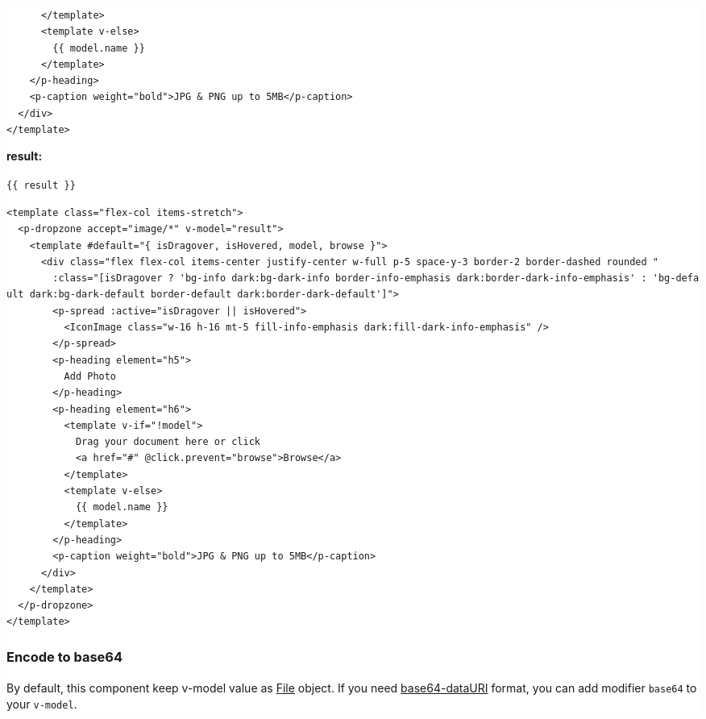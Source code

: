           </template>
          <template v-else>
            {{ model.name }}
          </template>
        </p-heading>
        <p-caption weight="bold">JPG & PNG up to 5MB</p-caption>
      </div>
    </template>
  </p-dropzone>
</preview>

**result:**

<pre class="truncate"><code>{{ result }}</code></pre>

```vue
<template class="flex-col items-stretch">
  <p-dropzone accept="image/*" v-model="result">
    <template #default="{ isDragover, isHovered, model, browse }">
      <div class="flex flex-col items-center justify-center w-full p-5 space-y-3 border-2 border-dashed rounded "
        :class="[isDragover ? 'bg-info dark:bg-dark-info border-info-emphasis dark:border-dark-info-emphasis' : 'bg-default dark:bg-dark-default border-default dark:border-dark-default']">
        <p-spread :active="isDragover || isHovered">
          <IconImage class="w-16 h-16 mt-5 fill-info-emphasis dark:fill-dark-info-emphasis" />
        </p-spread>
        <p-heading element="h5">
          Add Photo
        </p-heading>
        <p-heading element="h6">
          <template v-if="!model">
            Drag your document here or click
            <a href="#" @click.prevent="browse">Browse</a>
          </template>
          <template v-else>
            {{ model.name }}
          </template>
        </p-heading>
        <p-caption weight="bold">JPG & PNG up to 5MB</p-caption>
      </div>
    </template>
  </p-dropzone>
</template>
```

### Encode to base64

By default, this component keep v-model value as [File][file] object.
If you need [base64-dataURI][data-uri] format, you can add modifier `base64` to your `v-model`.

<preview class="flex-col items-stretch">
  <p-dropzone accept="image/*" v-model.base64="result2">
    <template #default="{ isDragover, isHovered, rawModel, browse }">
      <div class="flex flex-col items-center justify-center w-full p-5 space-y-3 border-2 border-dashed rounded "
        :class="[isDragover ? 'bg-info dark:bg-dark-info border-info-emphasis dark:border-dark-info-emphasis' : 'bg-default dark:bg-dark-default border-default dark:border-dark-default']">
        <p-spread :active="isDragover || isHovered">
          <IconImage class="w-16 h-16 mt-5 fill-info-emphasis dark:fill-dark-info-emphasis" />
        </p-spread>
        <p-heading element="h5">
          Add Photo
        </p-heading>
        <p-heading element="h6">
          <template v-if="!rawModel">
            Drag your document here or click

[file]: https://developer.mozilla.org/en-US/docs/Web/API/File
[data-uri]: https://en.wikipedia.org/wiki/Data_URI_scheme
[attr-accept]: https://developer.mozilla.org/en-US/docs/Web/HTML/Attributes/accept